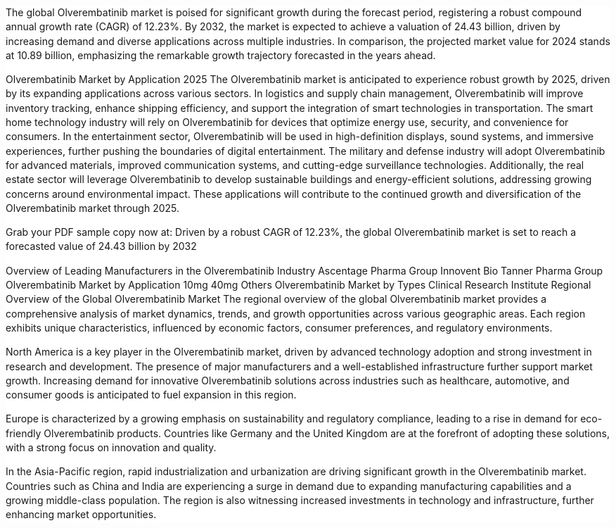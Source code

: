 The global Olverembatinib market is poised for significant growth during the forecast period, registering a robust compound annual growth rate (CAGR) of 12.23%. By 2032, the market is expected to achieve a valuation of 24.43 billion, driven by increasing demand and diverse applications across multiple industries. In comparison, the projected market value for 2024 stands at 10.89 billion, emphasizing the remarkable growth trajectory forecasted in the years ahead. 

Olverembatinib Market by Application 2025
The Olverembatinib market is anticipated to experience robust growth by 2025, driven by its expanding applications across various sectors. In logistics and supply chain management, Olverembatinib will improve inventory tracking, enhance shipping efficiency, and support the integration of smart technologies in transportation. The smart home technology industry will rely on Olverembatinib for devices that optimize energy use, security, and convenience for consumers. In the entertainment sector, Olverembatinib will be used in high-definition displays, sound systems, and immersive experiences, further pushing the boundaries of digital entertainment. The military and defense industry will adopt Olverembatinib for advanced materials, improved communication systems, and cutting-edge surveillance technologies. Additionally, the real estate sector will leverage Olverembatinib to develop sustainable buildings and energy-efficient solutions, addressing growing concerns around environmental impact. These applications will contribute to the continued growth and diversification of the Olverembatinib market through 2025.

Grab your PDF sample copy now at: Driven by a robust CAGR of 12.23%, the global Olverembatinib market is set to reach a forecasted value of 24.43 billion by 2032

Overview of Leading Manufacturers in the Olverembatinib Industry
Ascentage Pharma Group
Innovent Bio
Tanner Pharma Group
Olverembatinib Market by Application
10mg
40mg
Others
Olverembatinib Market by Types
Clinical
Research Institute
Regional Overview of the Global Olverembatinib Market
The regional overview of the global Olverembatinib market provides a comprehensive analysis of market dynamics, trends, and growth opportunities across various geographic areas. Each region exhibits unique characteristics, influenced by economic factors, consumer preferences, and regulatory environments.

North America is a key player in the Olverembatinib market, driven by advanced technology adoption and strong investment in research and development. The presence of major manufacturers and a well-established infrastructure further support market growth. Increasing demand for innovative Olverembatinib solutions across industries such as healthcare, automotive, and consumer goods is anticipated to fuel expansion in this region.

Europe is characterized by a growing emphasis on sustainability and regulatory compliance, leading to a rise in demand for eco-friendly Olverembatinib products. Countries like Germany and the United Kingdom are at the forefront of adopting these solutions, with a strong focus on innovation and quality.

In the Asia-Pacific region, rapid industrialization and urbanization are driving significant growth in the Olverembatinib market. Countries such as China and India are experiencing a surge in demand due to expanding manufacturing capabilities and a growing middle-class population. The region is also witnessing increased investments in technology and infrastructure, further enhancing market opportunities.
